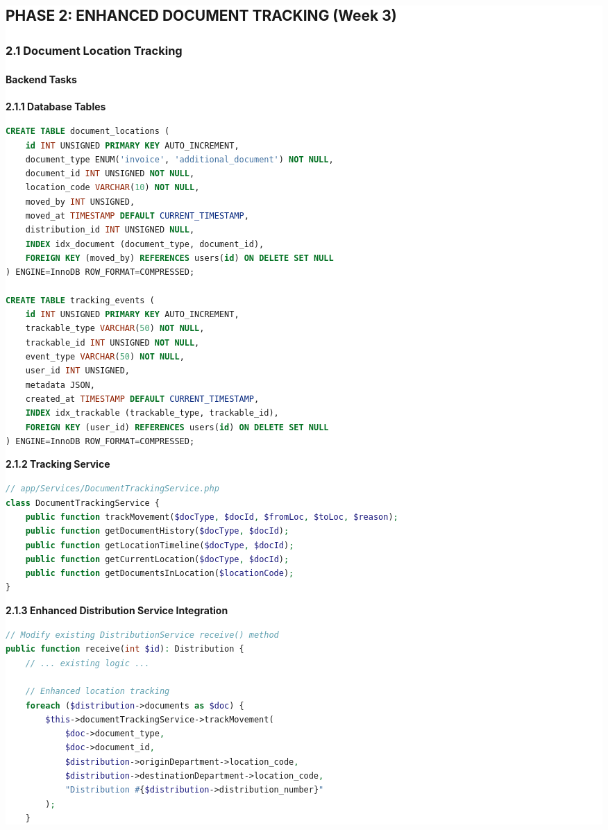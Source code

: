 
## **PHASE 2: ENHANCED DOCUMENT TRACKING (Week 3)**

### **2.1 Document Location Tracking**

#### **Backend Tasks**

**2.1.1 Database Tables**

```sql
CREATE TABLE document_locations (
    id INT UNSIGNED PRIMARY KEY AUTO_INCREMENT,
    document_type ENUM('invoice', 'additional_document') NOT NULL,
    document_id INT UNSIGNED NOT NULL,
    location_code VARCHAR(10) NOT NULL,
    moved_by INT UNSIGNED,
    moved_at TIMESTAMP DEFAULT CURRENT_TIMESTAMP,
    distribution_id INT UNSIGNED NULL,
    INDEX idx_document (document_type, document_id),
    FOREIGN KEY (moved_by) REFERENCES users(id) ON DELETE SET NULL
) ENGINE=InnoDB ROW_FORMAT=COMPRESSED;

CREATE TABLE tracking_events (
    id INT UNSIGNED PRIMARY KEY AUTO_INCREMENT,
    trackable_type VARCHAR(50) NOT NULL,
    trackable_id INT UNSIGNED NOT NULL,
    event_type VARCHAR(50) NOT NULL,
    user_id INT UNSIGNED,
    metadata JSON,
    created_at TIMESTAMP DEFAULT CURRENT_TIMESTAMP,
    INDEX idx_trackable (trackable_type, trackable_id),
    FOREIGN KEY (user_id) REFERENCES users(id) ON DELETE SET NULL
) ENGINE=InnoDB ROW_FORMAT=COMPRESSED;
```

**2.1.2 Tracking Service**

```php
// app/Services/DocumentTrackingService.php
class DocumentTrackingService {
    public function trackMovement($docType, $docId, $fromLoc, $toLoc, $reason);
    public function getDocumentHistory($docType, $docId);
    public function getLocationTimeline($docType, $docId);
    public function getCurrentLocation($docType, $docId);
    public function getDocumentsInLocation($locationCode);
}
```

**2.1.3 Enhanced Distribution Service Integration**

```php
// Modify existing DistributionService receive() method
public function receive(int $id): Distribution {
    // ... existing logic ...

    // Enhanced location tracking
    foreach ($distribution->documents as $doc) {
        $this->documentTrackingService->trackMovement(
            $doc->document_type,
            $doc->document_id,
            $distribution->originDepartment->location_code,
            $distribution->destinationDepartment->location_code,
            "Distribution #{$distribution->distribution_number}"
        );
    }

```